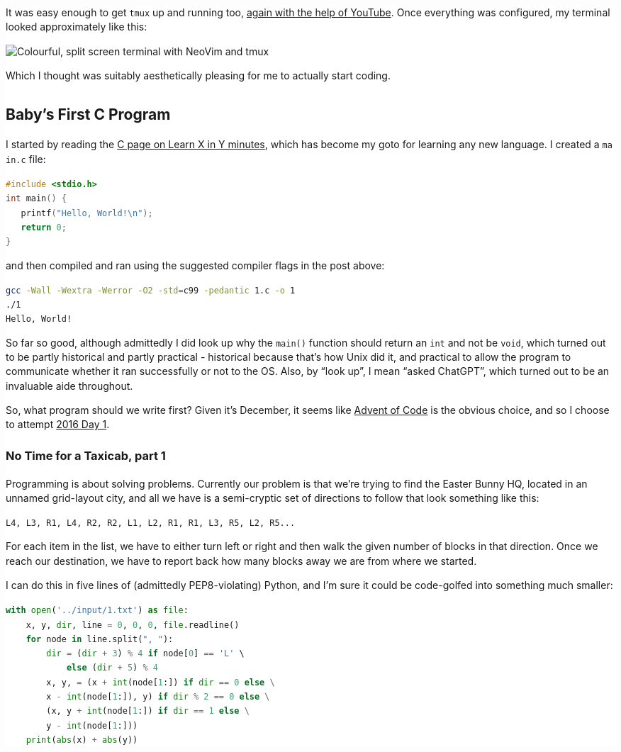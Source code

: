 It was easy enough to get `tmux` up and running too, [again with the help of YouTube](https://www.youtube.com/watch?v=DzNmUNvnB04). Once everything was configured, my terminal looked approximately like this:

![Colourful, split screen terminal with NeoVim and tmux](https://imgur.com/ti9WjSW.png)

Which I thought was suitably aesthetically pleasing for me to actually start coding. 

## Baby’s First C Program

I started by reading the [C page on Learn X in Y minutes](https://learnxinyminutes.com/docs/c/), which has become my goto for learning any new language. I created a `main.c` file:

```c
#include <stdio.h>
int main() {
   printf("Hello, World!\n");
   return 0;
}
```

and then compiled and ran using the suggested compiler flags in the post above:

```bash
gcc -Wall -Wextra -Werror -O2 -std=c99 -pedantic 1.c -o 1
./1
Hello, World!
```

So far so good, although admittedly I did look up why the `main()` function should return an `int` and not be `void`, which turned out to be partly historical and partly practical - historical because that’s how Unix did it, and practical to allow the program to communicate whether it ran successfully or not to the OS. Also, by “look up”, I mean “asked ChatGPT”, which turned out to be an invaluable aide throughout.

So, what program should we write first? Given it’s December, it seems like [Advent of Code](https://adventofcode.com/) is the obvious choice, and so I choose to attempt [2016 Day 1](https://adventofcode.com/2016/day/1).

### No Time for a Taxicab, part 1

Programming is about solving problems. Currently our problem is that we’re trying to find the Easter Bunny HQ, located in an unnamed grid-layout city, and all we have is a semi-cryptic set of directions to follow that look something like this:

```bash
L4, L3, R1, L4, R2, R2, L1, L2, R1, R1, L3, R5, L2, R5...
```

For each item in the list, we have to either turn left or right and then walk the given number of blocks in that direction. Once we reach our destination, we have to report back how many blocks away we are from where we started. 

I can do this in five lines of (admittedly PEP8-violating) Python, and I’m sure it could be code-golfed into something much smaller:

```python
with open('../input/1.txt') as file:
    x, y, dir, line = 0, 0, 0, file.readline()
    for node in line.split(", "):
        dir = (dir + 3) % 4 if node[0] == 'L' \
            else (dir + 5) % 4 
        x, y, = (x + int(node[1:]) if dir == 0 else \
        x - int(node[1:]), y) if dir % 2 == 0 else \
        (x, y + int(node[1:]) if dir == 1 else \
        y - int(node[1:]))
    print(abs(x) + abs(y))
```
